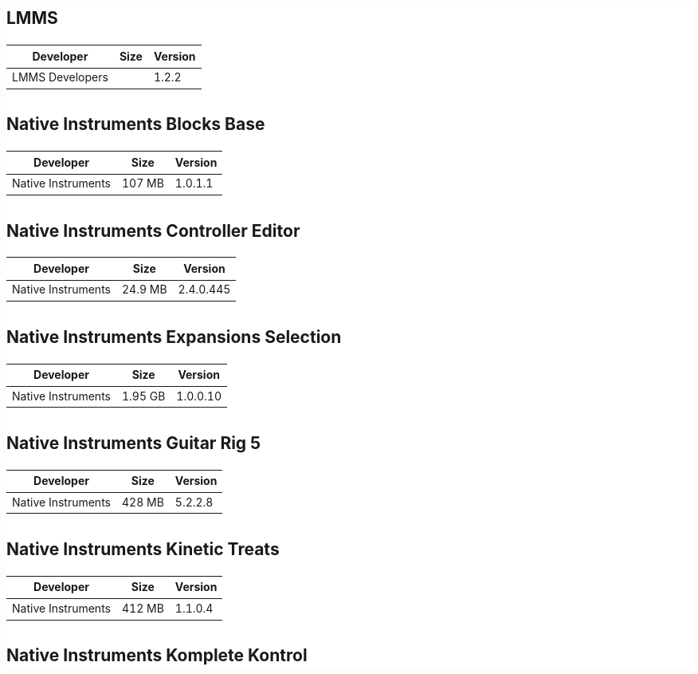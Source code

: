 ## LMMS

|Developer|Size|Version|
|-|-|-|
|LMMS Developers| |1.2.2

## Native Instruments Blocks Base

|Developer|Size|Version|
|-|-|-|
|Native Instruments|107 MB|1.0.1.1

## Native Instruments Controller Editor

|Developer|Size|Version|
|-|-|-|
|Native Instruments|24.9 MB|2.4.0.445

## Native Instruments Expansions Selection

|Developer|Size|Version|
|-|-|-|
|Native Instruments|1.95 GB|1.0.0.10

## Native Instruments Guitar Rig 5

|Developer|Size|Version|
|-|-|-|
|Native Instruments|428 MB|5.2.2.8

## Native Instruments Kinetic Treats

|Developer|Size|Version|
|-|-|-|
|Native Instruments|412 MB|1.1.0.4

## Native Instruments Komplete Kontrol

